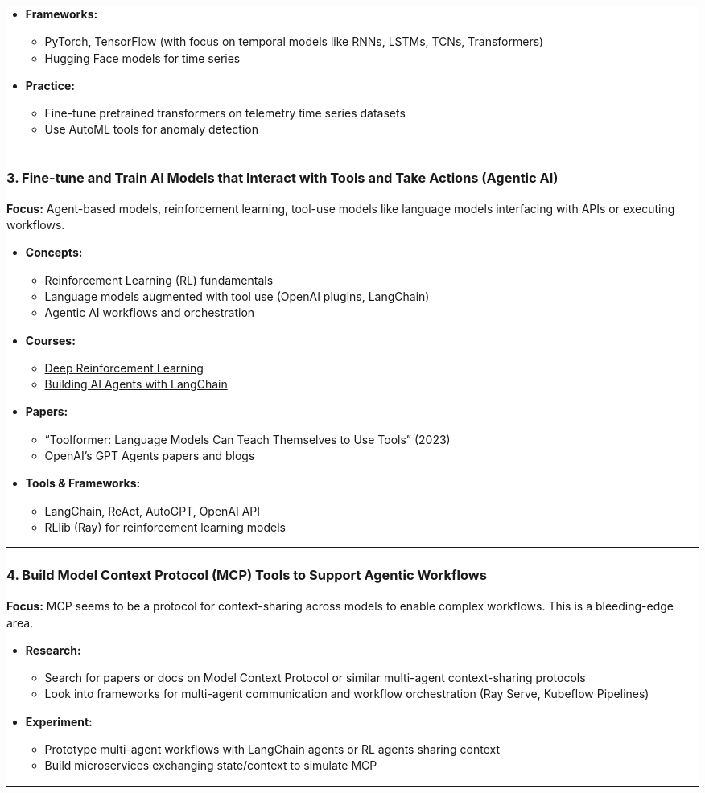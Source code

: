 * **Frameworks:**

  * PyTorch, TensorFlow (with focus on temporal models like RNNs, LSTMs, TCNs, Transformers)
  * Hugging Face models for time series

* **Practice:**

  * Fine-tune pretrained transformers on telemetry time series datasets
  * Use AutoML tools for anomaly detection

---

### 3. Fine-tune and Train AI Models that Interact with Tools and Take Actions (Agentic AI)

**Focus:** Agent-based models, reinforcement learning, tool-use models like language models interfacing with APIs or executing workflows.

* **Concepts:**

  * Reinforcement Learning (RL) fundamentals
  * Language models augmented with tool use (OpenAI plugins, LangChain)
  * Agentic AI workflows and orchestration

* **Courses:**

  * [Deep Reinforcement Learning](https://www.udacity.com/course/deep-reinforcement-learning-nanodegree--nd893)
  * [Building AI Agents with LangChain](https://www.udemy.com/course/langchain/)

* **Papers:**

  * “Toolformer: Language Models Can Teach Themselves to Use Tools” (2023)
  * OpenAI’s GPT Agents papers and blogs

* **Tools & Frameworks:**

  * LangChain, ReAct, AutoGPT, OpenAI API
  * RLlib (Ray) for reinforcement learning models

---

### 4. Build Model Context Protocol (MCP) Tools to Support Agentic Workflows

**Focus:** MCP seems to be a protocol for context-sharing across models to enable complex workflows. This is a bleeding-edge area.

* **Research:**

  * Search for papers or docs on Model Context Protocol or similar multi-agent context-sharing protocols
  * Look into frameworks for multi-agent communication and workflow orchestration (Ray Serve, Kubeflow Pipelines)

* **Experiment:**

  * Prototype multi-agent workflows with LangChain agents or RL agents sharing context
  * Build microservices exchanging state/context to simulate MCP

---